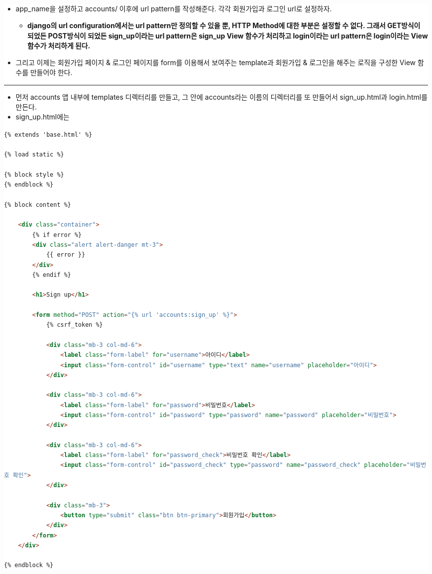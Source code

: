 - app_name을 설정하고 accounts/ 이후에 url pattern를 작성해준다. 각각 회원가입과 로그인 url로 설정하자.
  - **django의 url configuration에서는 url pattern만 정의할 수 있을 뿐, HTTP Method에 대한 부분은 설정할 수 없다. 그래서 GET방식이 되었든 POST방식이 되었든 sign_up이라는 url pattern은 sign_up View 함수가 처리하고 login이라는 url pattern은 login이라는 View 함수가 처리하게 된다.**

- 그리고 이제는 회원가입 페이지 & 로그인 페이지를 form를 이용해서 보여주는 template과 회원가입 & 로그인을 해주는 로직을 구성한 View 함수를 만들어야 한다.

* * *
- 먼저 accounts 앱 내부에 templates 디렉터리를 만들고, 그 안에 accounts라는 이름의 디렉터리를 또 만들어서 sign_up.html과 login.html를 만든다.
- sign_up.html에는

```html
{% extends 'base.html' %}

{% load static %}

{% block style %}
{% endblock %}

{% block content %}

    <div class="container">
        {% if error %}
        <div class="alert alert-danger mt-3">
            {{ error }}
        </div>
        {% endif %}

        <h1>Sign up</h1>

        <form method="POST" action="{% url 'accounts:sign_up' %}">
            {% csrf_token %}

            <div class="mb-3 col-md-6">
                <label class="form-label" for="username">아이디</label>
                <input class="form-control" id="username" type="text" name="username" placeholder="아이디">
            </div>

            <div class="mb-3 col-md-6">
                <label class="form-label" for="password">비밀번호</label>
                <input class="form-control" id="password" type="password" name="password" placeholder="비밀번호">
            </div>

            <div class="mb-3 col-md-6">
                <label class="form-label" for="password_check">비밀번호 확인</label>
                <input class="form-control" id="password_check" type="password" name="password_check" placeholder="비밀번호 확인">
            </div>

            <div class="mb-3">
                <button type="submit" class="btn btn-primary">회원가입</button>
            </div>
        </form>
    </div>

{% endblock %}
```
